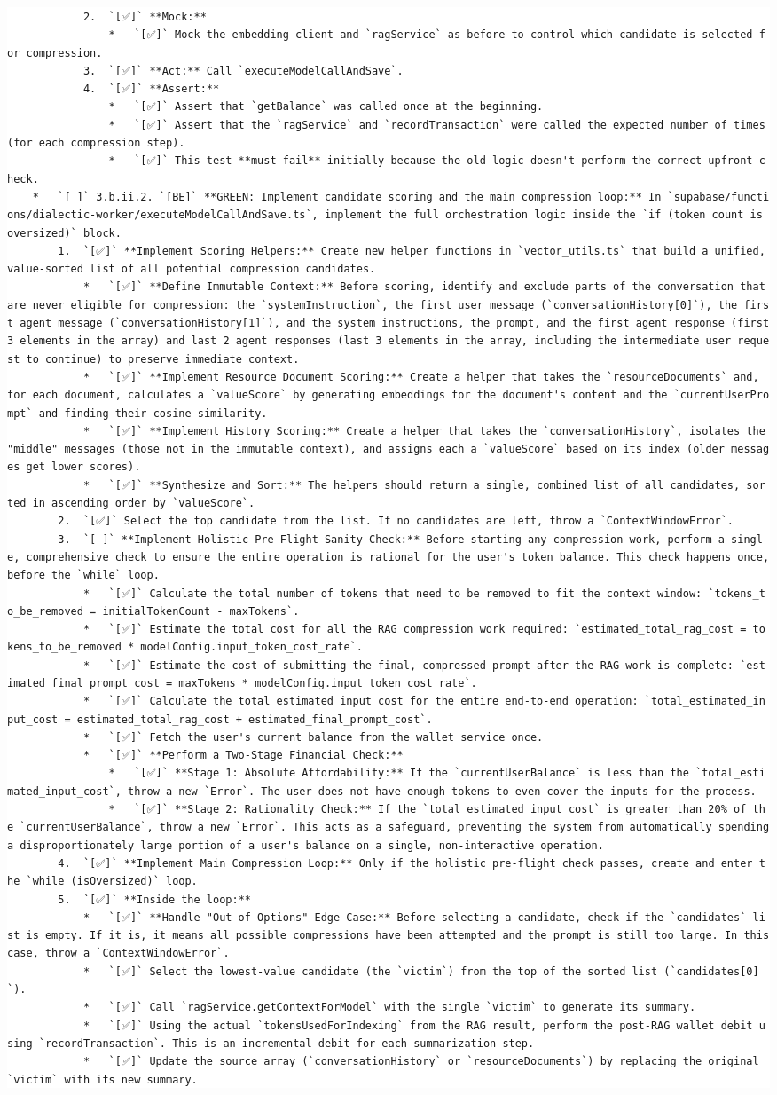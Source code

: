                 2.  `[✅]` **Mock:**
                    *   `[✅]` Mock the embedding client and `ragService` as before to control which candidate is selected for compression.
                3.  `[✅]` **Act:** Call `executeModelCallAndSave`.
                4.  `[✅]` **Assert:**
                    *   `[✅]` Assert that `getBalance` was called once at the beginning.
                    *   `[✅]` Assert that the `ragService` and `recordTransaction` were called the expected number of times (for each compression step).
                    *   `[✅]` This test **must fail** initially because the old logic doesn't perform the correct upfront check.
        *   `[ ]` 3.b.ii.2. `[BE]` **GREEN: Implement candidate scoring and the main compression loop:** In `supabase/functions/dialectic-worker/executeModelCallAndSave.ts`, implement the full orchestration logic inside the `if (token count is oversized)` block.
            1.  `[✅]` **Implement Scoring Helpers:** Create new helper functions in `vector_utils.ts` that build a unified, value-sorted list of all potential compression candidates.
                *   `[✅]` **Define Immutable Context:** Before scoring, identify and exclude parts of the conversation that are never eligible for compression: the `systemInstruction`, the first user message (`conversationHistory[0]`), the first agent message (`conversationHistory[1]`), and the system instructions, the prompt, and the first agent response (first 3 elements in the array) and last 2 agent responses (last 3 elements in the array, including the intermediate user request to continue) to preserve immediate context.
                *   `[✅]` **Implement Resource Document Scoring:** Create a helper that takes the `resourceDocuments` and, for each document, calculates a `valueScore` by generating embeddings for the document's content and the `currentUserPrompt` and finding their cosine similarity.
                *   `[✅]` **Implement History Scoring:** Create a helper that takes the `conversationHistory`, isolates the "middle" messages (those not in the immutable context), and assigns each a `valueScore` based on its index (older messages get lower scores).
                *   `[✅]` **Synthesize and Sort:** The helpers should return a single, combined list of all candidates, sorted in ascending order by `valueScore`.
            2.  `[✅]` Select the top candidate from the list. If no candidates are left, throw a `ContextWindowError`.
            3.  `[ ]` **Implement Holistic Pre-Flight Sanity Check:** Before starting any compression work, perform a single, comprehensive check to ensure the entire operation is rational for the user's token balance. This check happens once, before the `while` loop.
                *   `[✅]` Calculate the total number of tokens that need to be removed to fit the context window: `tokens_to_be_removed = initialTokenCount - maxTokens`.
                *   `[✅]` Estimate the total cost for all the RAG compression work required: `estimated_total_rag_cost = tokens_to_be_removed * modelConfig.input_token_cost_rate`.
                *   `[✅]` Estimate the cost of submitting the final, compressed prompt after the RAG work is complete: `estimated_final_prompt_cost = maxTokens * modelConfig.input_token_cost_rate`.
                *   `[✅]` Calculate the total estimated input cost for the entire end-to-end operation: `total_estimated_input_cost = estimated_total_rag_cost + estimated_final_prompt_cost`.
                *   `[✅]` Fetch the user's current balance from the wallet service once.
                *   `[✅]` **Perform a Two-Stage Financial Check:**
                    *   `[✅]` **Stage 1: Absolute Affordability:** If the `currentUserBalance` is less than the `total_estimated_input_cost`, throw a new `Error`. The user does not have enough tokens to even cover the inputs for the process.
                    *   `[✅]` **Stage 2: Rationality Check:** If the `total_estimated_input_cost` is greater than 20% of the `currentUserBalance`, throw a new `Error`. This acts as a safeguard, preventing the system from automatically spending a disproportionately large portion of a user's balance on a single, non-interactive operation.
            4.  `[✅]` **Implement Main Compression Loop:** Only if the holistic pre-flight check passes, create and enter the `while (isOversized)` loop.
            5.  `[✅]` **Inside the loop:**
                *   `[✅]` **Handle "Out of Options" Edge Case:** Before selecting a candidate, check if the `candidates` list is empty. If it is, it means all possible compressions have been attempted and the prompt is still too large. In this case, throw a `ContextWindowError`.
                *   `[✅]` Select the lowest-value candidate (the `victim`) from the top of the sorted list (`candidates[0]`).
                *   `[✅]` Call `ragService.getContextForModel` with the single `victim` to generate its summary.
                *   `[✅]` Using the actual `tokensUsedForIndexing` from the RAG result, perform the post-RAG wallet debit using `recordTransaction`. This is an incremental debit for each summarization step.
                *   `[✅]` Update the source array (`conversationHistory` or `resourceDocuments`) by replacing the original `victim` with its new summary.